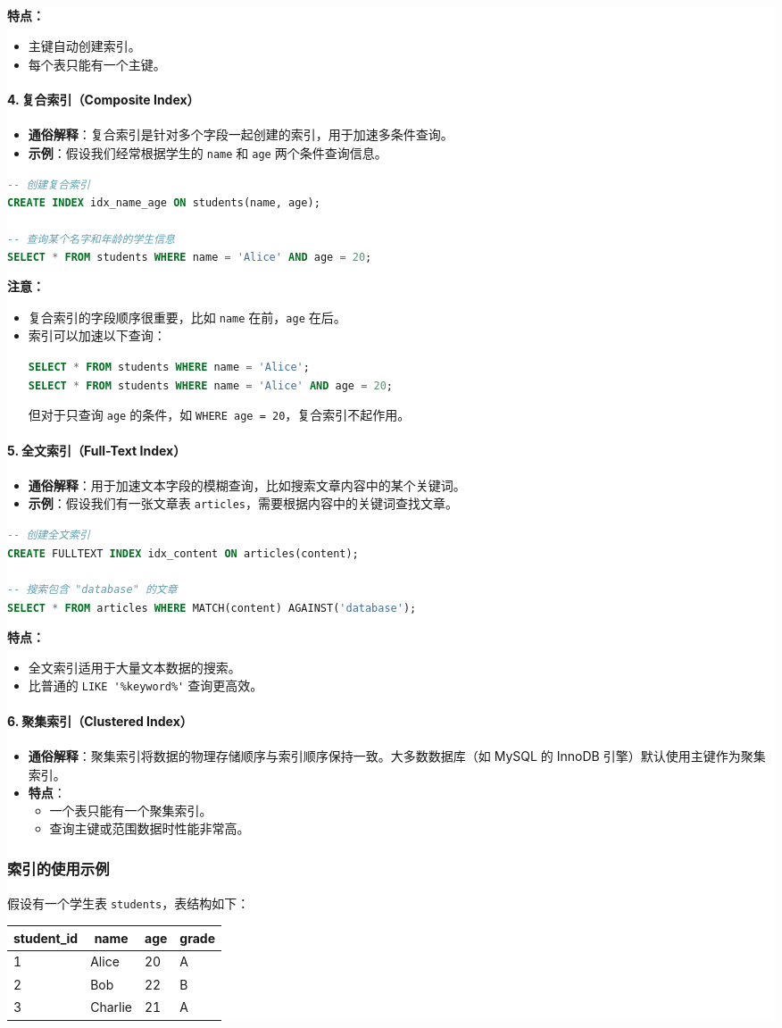 **特点：**

- 主键自动创建索引。
- 每个表只能有一个主键。

#### **4. 复合索引（Composite Index）**

- **通俗解释**：复合索引是针对多个字段一起创建的索引，用于加速多条件查询。
- **示例**：假设我们经常根据学生的 `name` 和 `age` 两个条件查询信息。

```sql
-- 创建复合索引
CREATE INDEX idx_name_age ON students(name, age);

-- 查询某个名字和年龄的学生信息
SELECT * FROM students WHERE name = 'Alice' AND age = 20;
```

**注意：**

- 复合索引的字段顺序很重要，比如 `name` 在前，`age` 在后。
- 索引可以加速以下查询：
  ```sql
  SELECT * FROM students WHERE name = 'Alice';
  SELECT * FROM students WHERE name = 'Alice' AND age = 20;
  ```
  但对于只查询 `age` 的条件，如 `WHERE age = 20`，复合索引不起作用。

#### **5. 全文索引（Full-Text Index）**

- **通俗解释**：用于加速文本字段的模糊查询，比如搜索文章内容中的某个关键词。
- **示例**：假设我们有一张文章表 `articles`，需要根据内容中的关键词查找文章。

```sql
-- 创建全文索引
CREATE FULLTEXT INDEX idx_content ON articles(content);

-- 搜索包含 "database" 的文章
SELECT * FROM articles WHERE MATCH(content) AGAINST('database');
```

**特点：**

- 全文索引适用于大量文本数据的搜索。
- 比普通的 `LIKE '%keyword%'` 查询更高效。

#### **6. 聚集索引（Clustered Index）**

- **通俗解释**：聚集索引将数据的物理存储顺序与索引顺序保持一致。大多数数据库（如 MySQL 的 InnoDB 引擎）默认使用主键作为聚集索引。
- **特点**：
  - 一个表只能有一个聚集索引。
  - 查询主键或范围数据时性能非常高。

### **索引的使用示例**

假设有一个学生表 `students`，表结构如下：

| student_id | name    | age | grade |
| ---------- | ------- | --- | ----- |
| 1          | Alice   | 20  | A     |
| 2          | Bob     | 22  | B     |
| 3          | Charlie | 21  | A     |
